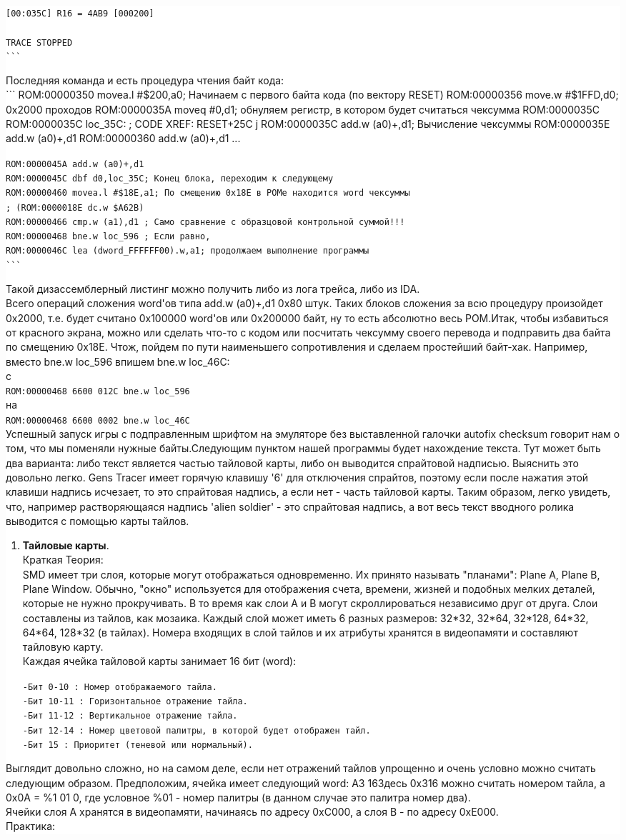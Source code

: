 	[00:035C] R16 = 4AB9 [000200]
	
	TRACE STOPPED
	```   
Последняя команда и есть процедура чтения байт кода:  
	```
	ROM:00000350 movea.l #$200,a0; Начинаем с первого байта кода (по вектору RESET)
	ROM:00000356 move.w #$1FFD,d0; 0x2000 проходов
	ROM:0000035A moveq #0,d1; обнуляем регистр, в котором будет считаться чексумма
	ROM:0000035C
	ROM:0000035C loc_35C: ; CODE XREF: RESET+25C j
	ROM:0000035C add.w (a0)+,d1; Вычисление чексуммы
	ROM:0000035E add.w (a0)+,d1
	ROM:00000360 add.w (a0)+,d1
	...
	
	ROM:0000045A add.w (a0)+,d1
	ROM:0000045C dbf d0,loc_35C; Конец блока, переходим к следующему
	ROM:00000460 movea.l #$18E,a1; По смещению 0х18E в РОМе находится word чексуммы
	; (ROM:0000018E dc.w $A62B)
	ROM:00000466 cmp.w (a1),d1 ; Само сравнение с образцовой контрольной суммой!!!
	ROM:00000468 bne.w loc_596 ; Если равно,
	ROM:0000046C lea (dword_FFFFFF00).w,a1; продолжаем выполнение программы
	```
 Такой дизассемблерный листинг можно получить либо из лога трейса, либо из IDA.  
Всего операций сложения word'ов типа add.w (a0)+,d1 0х80 штук. Таких блоков сложения за всю процедуру произойдет 0х2000, т.е. будет считано 0х100000 word'ов или 0x200000 байт, ну то есть абсолютно весь РОМ.Итак, чтобы избавиться от красного экрана, можно или сделать что-то с кодом или посчитать чексумму своего перевода и подправить два байта по смещению 0x18E. Чтож, пойдем по пути наименьшего сопротивления и сделаем простейший байт-хак. Например, вместо bne.w loc_596 впишем bne.w loc_46C:  
с  
`ROM:00000468 6600 012C bne.w loc_596`  
на  
`ROM:00000468 6600 0002 bne.w loc_46C`  
Успешный запуск игры с подправленным шрифтом на эмуляторе без выставленной галочки autofix checksum говорит нам о том, что мы поменяли нужные байты.Следующим пунктом нашей программы будет нахождение текста. Тут может быть два варианта: либо текст является частью тайловой карты, либо он выводится спрайтовой надписью. Выяснить это довольно легко. Gens Tracer имеет горячую клавишу '6' для отключения спрайтов, поэтому если после нажатия этой клавиши надпись исчезает, то это спрайтовая надпись, а если нет - часть тайловой карты. Таким образом, легко увидеть, что, например растворяющаяся надпись 'alien soldier' - это спрайтовая надпись, а вот весь текст вводного ролика выводится с помощью карты тайлов.  
1. **Тайловые карты**.  
Краткая Теория:  
SMD имеет три слоя, которые могут отображаться одновременно. Их принято называть "планами": Plane A, Plane B, Plane Window. Обычно, "окно" используется для отображения счета, времени, жизней и подобных мелких деталей, которые не нужно прокручивать. В то время как слои А и В могут скроллироваться независимо друг от друга. Слои составлены из тайлов, как мозаика. Каждый слой может иметь 6 разных размеров: 32\*32, 32\*64, 32\*128, 64\*32, 64\*64, 128\*32 (в тайлах). Номера входящих в слой тайлов и их атрибуты хранятся в видеопамяти и составляют тайловую карту.  
Каждая ячейка тайловой карты занимает 16 бит (word):  
	```
	-Бит 0-10 : Номер отображаемого тайла.
	-Бит 10-11 : Горизонтальное отражение тайла.
	-Бит 11-12 : Вертикальное отражение тайла.
	-Бит 12-14 : Номер цветовой палитры, в которой будет отображен тайл.
	-Бит 15 : Приоритет (теневой или нормальный).
	```
Выглядит довольно сложно, но на самом деле, если нет отражений тайлов упрощенно и очень условно можно считать следующим образом. Предположим, ячейка имеет следующий word: A3 16Здесь 0х316 можно считать номером тайла, а 0x0A = %1 01 0, где условное %01 - номер палитры (в данном случае это палитра номер два).  
Ячейки слоя А хранятся в видеопамяти, начинаясь по адресу 0xC000, а слоя В - по адресу 0xE000.  
Практика:  